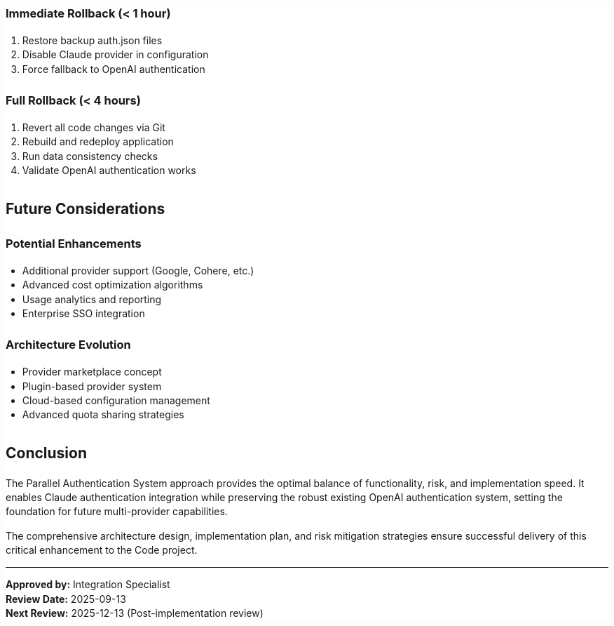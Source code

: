 ### Immediate Rollback (< 1 hour)
1. Restore backup auth.json files
2. Disable Claude provider in configuration
3. Force fallback to OpenAI authentication

### Full Rollback (< 4 hours)
1. Revert all code changes via Git
2. Rebuild and redeploy application
3. Run data consistency checks
4. Validate OpenAI authentication works

## Future Considerations

### Potential Enhancements
- Additional provider support (Google, Cohere, etc.)
- Advanced cost optimization algorithms
- Usage analytics and reporting
- Enterprise SSO integration

### Architecture Evolution
- Provider marketplace concept
- Plugin-based provider system
- Cloud-based configuration management
- Advanced quota sharing strategies

## Conclusion

The Parallel Authentication System approach provides the optimal balance of functionality, risk, and implementation speed. It enables Claude authentication integration while preserving the robust existing OpenAI authentication system, setting the foundation for future multi-provider capabilities.

The comprehensive architecture design, implementation plan, and risk mitigation strategies ensure successful delivery of this critical enhancement to the Code project.

---

**Approved by:** Integration Specialist  
**Review Date:** 2025-09-13  
**Next Review:** 2025-12-13 (Post-implementation review)